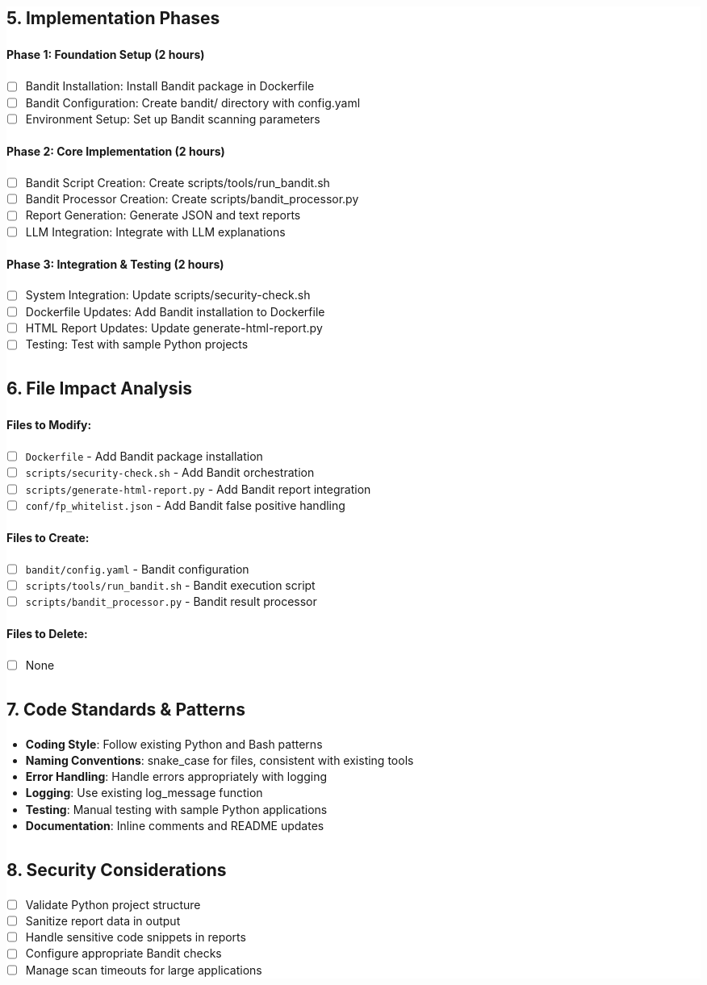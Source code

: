 ## 5. Implementation Phases

#### Phase 1: Foundation Setup (2 hours)
- [ ] Bandit Installation: Install Bandit package in Dockerfile
- [ ] Bandit Configuration: Create bandit/ directory with config.yaml
- [ ] Environment Setup: Set up Bandit scanning parameters

#### Phase 2: Core Implementation (2 hours)
- [ ] Bandit Script Creation: Create scripts/tools/run_bandit.sh
- [ ] Bandit Processor Creation: Create scripts/bandit_processor.py
- [ ] Report Generation: Generate JSON and text reports
- [ ] LLM Integration: Integrate with LLM explanations

#### Phase 3: Integration & Testing (2 hours)
- [ ] System Integration: Update scripts/security-check.sh
- [ ] Dockerfile Updates: Add Bandit installation to Dockerfile
- [ ] HTML Report Updates: Update generate-html-report.py
- [ ] Testing: Test with sample Python projects

## 6. File Impact Analysis
#### Files to Modify:
- [ ] `Dockerfile` - Add Bandit package installation
- [ ] `scripts/security-check.sh` - Add Bandit orchestration
- [ ] `scripts/generate-html-report.py` - Add Bandit report integration
- [ ] `conf/fp_whitelist.json` - Add Bandit false positive handling

#### Files to Create:
- [ ] `bandit/config.yaml` - Bandit configuration
- [ ] `scripts/tools/run_bandit.sh` - Bandit execution script
- [ ] `scripts/bandit_processor.py` - Bandit result processor

#### Files to Delete:
- [ ] None

## 7. Code Standards & Patterns
- **Coding Style**: Follow existing Python and Bash patterns
- **Naming Conventions**: snake_case for files, consistent with existing tools
- **Error Handling**: Handle errors appropriately with logging
- **Logging**: Use existing log_message function
- **Testing**: Manual testing with sample Python applications
- **Documentation**: Inline comments and README updates

## 8. Security Considerations
- [ ] Validate Python project structure
- [ ] Sanitize report data in output
- [ ] Handle sensitive code snippets in reports
- [ ] Configure appropriate Bandit checks
- [ ] Manage scan timeouts for large applications
